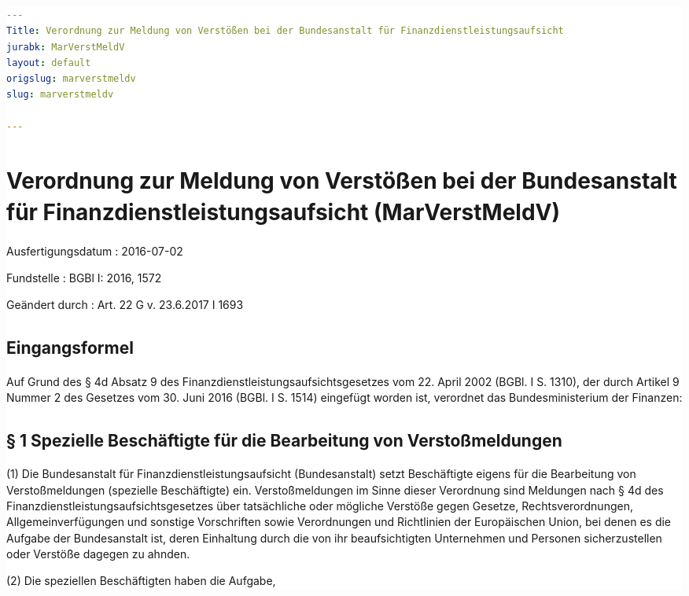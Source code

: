 ```yaml
---
Title: Verordnung zur Meldung von Verstößen bei der Bundesanstalt für Finanzdienstleistungsaufsicht
jurabk: MarVerstMeldV
layout: default
origslug: marverstmeldv
slug: marverstmeldv

---
```


# Verordnung zur Meldung von Verstößen bei der Bundesanstalt für Finanzdienstleistungsaufsicht (MarVerstMeldV)

Ausfertigungsdatum
:   2016-07-02

Fundstelle
:   BGBl I: 2016, 1572

Geändert durch
:   Art. 22 G v. 23.6.2017 I 1693

[^F794587_01_BJNR157200016]:     Diese Verordnung dient der Umsetzung der Durchführungsrichtlinie (EU)
    2015/2392 der Kommission vom 17. Dezember 2015 zur Verordnung (EU) Nr.
    596/2014 des Europäischen Parlaments und des Rates hinsichtlich der
    Meldung tatsächlicher oder möglicher Verstöße gegen diese Verordnung
    (ABl. L 332 vom 18.12.2015, S. 126).


## Eingangsformel

Auf Grund des § 4d Absatz 9 des Finanzdienstleistungsaufsichtsgesetzes
vom 22. April 2002 (BGBl. I S. 1310), der durch Artikel 9 Nummer 2 des
Gesetzes vom 30. Juni 2016 (BGBl. I S. 1514) eingefügt worden ist,
verordnet das Bundesministerium der Finanzen:


## § 1 Spezielle Beschäftigte für die Bearbeitung von Verstoßmeldungen

(1) Die Bundesanstalt für Finanzdienstleistungsaufsicht
(Bundesanstalt) setzt Beschäftigte eigens für die Bearbeitung von
Verstoßmeldungen (spezielle Beschäftigte) ein. Verstoßmeldungen im
Sinne dieser Verordnung sind Meldungen nach § 4d des
Finanzdienstleistungsaufsichtsgesetzes über tatsächliche oder mögliche
Verstöße gegen Gesetze, Rechtsverordnungen, Allgemeinverfügungen und
sonstige Vorschriften sowie Verordnungen und Richtlinien der
Europäischen Union, bei denen es die Aufgabe der Bundesanstalt ist,
deren Einhaltung durch die von ihr beaufsichtigten Unternehmen und
Personen sicherzustellen oder Verstöße dagegen zu ahnden.

(2) Die speziellen Beschäftigten haben die Aufgabe,

